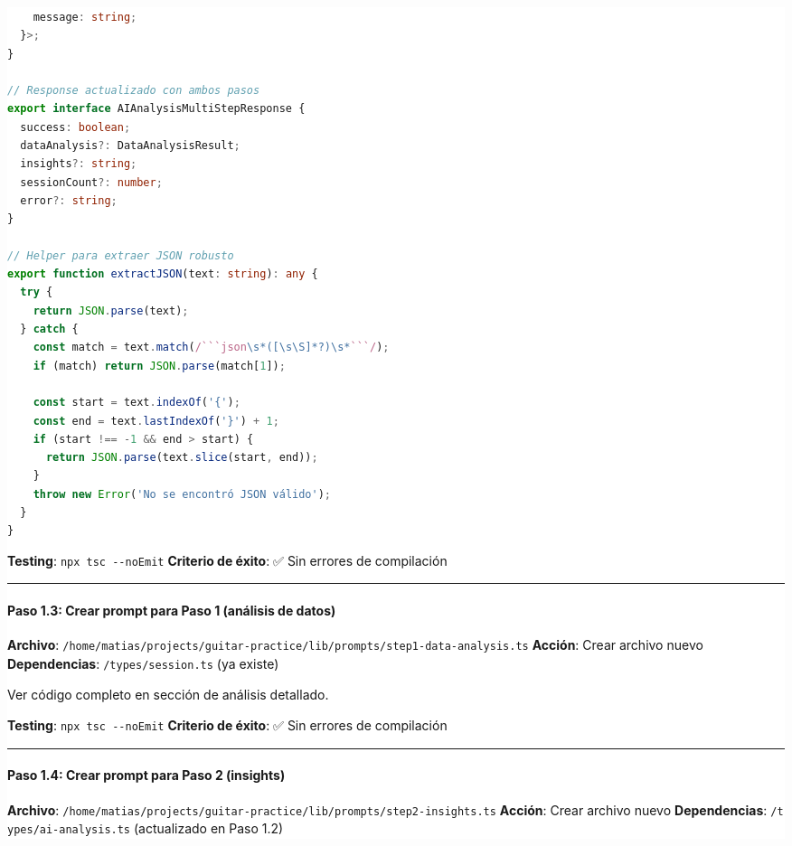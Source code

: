```typescript
    message: string;
  }>;
}

// Response actualizado con ambos pasos
export interface AIAnalysisMultiStepResponse {
  success: boolean;
  dataAnalysis?: DataAnalysisResult;
  insights?: string;
  sessionCount?: number;
  error?: string;
}

// Helper para extraer JSON robusto
export function extractJSON(text: string): any {
  try {
    return JSON.parse(text);
  } catch {
    const match = text.match(/```json\s*([\s\S]*?)\s*```/);
    if (match) return JSON.parse(match[1]);

    const start = text.indexOf('{');
    const end = text.lastIndexOf('}') + 1;
    if (start !== -1 && end > start) {
      return JSON.parse(text.slice(start, end));
    }
    throw new Error('No se encontró JSON válido');
  }
}
```

**Testing**: `npx tsc --noEmit`
**Criterio de éxito**: ✅ Sin errores de compilación

---

#### Paso 1.3: Crear prompt para Paso 1 (análisis de datos)

**Archivo**: `/home/matias/projects/guitar-practice/lib/prompts/step1-data-analysis.ts`
**Acción**: Crear archivo nuevo
**Dependencias**: `/types/session.ts` (ya existe)

Ver código completo en sección de análisis detallado.

**Testing**: `npx tsc --noEmit`
**Criterio de éxito**: ✅ Sin errores de compilación

---

#### Paso 1.4: Crear prompt para Paso 2 (insights)

**Archivo**: `/home/matias/projects/guitar-practice/lib/prompts/step2-insights.ts`
**Acción**: Crear archivo nuevo
**Dependencias**: `/types/ai-analysis.ts` (actualizado en Paso 1.2)

